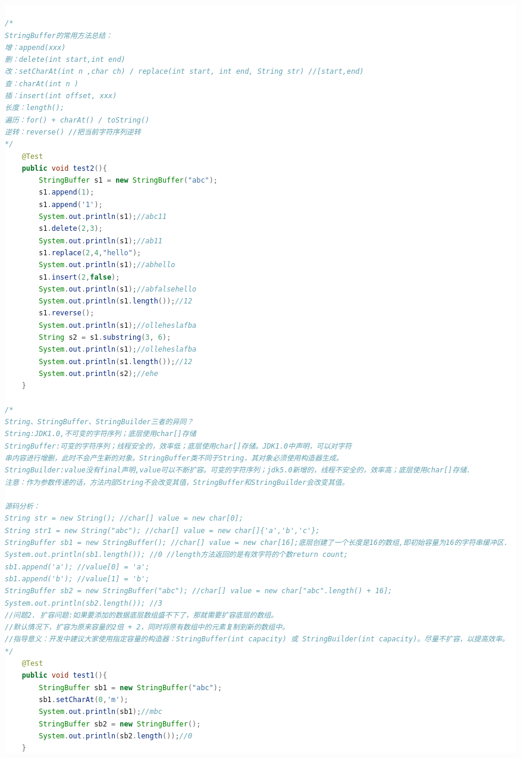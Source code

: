 ```java

/*
StringBuffer的常用方法总结：
增：append(xxx)
删：delete(int start,int end)
改：setCharAt(int n ,char ch) / replace(int start, int end, String str) //[start,end)
查：charAt(int n )
插：insert(int offset, xxx)
长度：length();
遍历：for() + charAt() / toString()
逆转：reverse() //把当前字符序列逆转
*/
    @Test
    public void test2(){
        StringBuffer s1 = new StringBuffer("abc");
        s1.append(1);
        s1.append('1');
        System.out.println(s1);//abc11
        s1.delete(2,3);
        System.out.println(s1);//ab11
        s1.replace(2,4,"hello");
        System.out.println(s1);//abhello
        s1.insert(2,false);
        System.out.println(s1);//abfalsehello
        System.out.println(s1.length());//12
        s1.reverse();
        System.out.println(s1);//olleheslafba
        String s2 = s1.substring(3, 6);
        System.out.println(s1);//olleheslafba
        System.out.println(s1.length());//12
        System.out.println(s2);//ehe
    }

/*
String、StringBuffer、StringBuilder三者的异同？
String:JDK1.0,不可变的字符序列；底层使用char[]存储
StringBuffer:可变的字符序列；线程安全的，效率低；底层使用char[]存储。JDK1.0中声明，可以对字符
串内容进行增删，此时不会产生新的对象。StringBuffer类不同于String，其对象必须使用构造器生成。
StringBuilder:value没有final声明,value可以不断扩容。可变的字符序列；jdk5.0新增的，线程不安全的，效率高；底层使用char[]存储.
注意：作为参数传递的话，方法内部String不会改变其值，StringBuffer和StringBuilder会改变其值。

源码分析：
String str = new String(); //char[] value = new char[0];
String str1 = new String("abc"); //char[] value = new char[]{'a','b','c'};
StringBuffer sb1 = new StringBuffer(); //char[] value = new char[16];底层创建了一个长度是16的数组,即初始容量为16的字符串缓冲区.
System.out.println(sb1.length()); //0 //length方法返回的是有效字符的个数return count;
sb1.append('a'); //value[0] = 'a';
sb1.append('b'); //value[1] = 'b';
StringBuffer sb2 = new StringBuffer("abc"); //char[] value = new char["abc".length() + 16];
System.out.println(sb2.length()); //3
//问题2. 扩容问题:如果要添加的数据底层数组盛不下了，那就需要扩容底层的数组。
//默认情况下，扩容为原来容量的2倍 + 2，同时将原有数组中的元素复制到新的数组中。
//指导意义：开发中建议大家使用指定容量的构造器：StringBuffer(int capacity) 或 StringBuilder(int capacity)。尽量不扩容，以提高效率。
*/
    @Test
    public void test1(){
        StringBuffer sb1 = new StringBuffer("abc");
        sb1.setCharAt(0,'m');
        System.out.println(sb1);//mbc
        StringBuffer sb2 = new StringBuffer();
        System.out.println(sb2.length());//0
    }
```